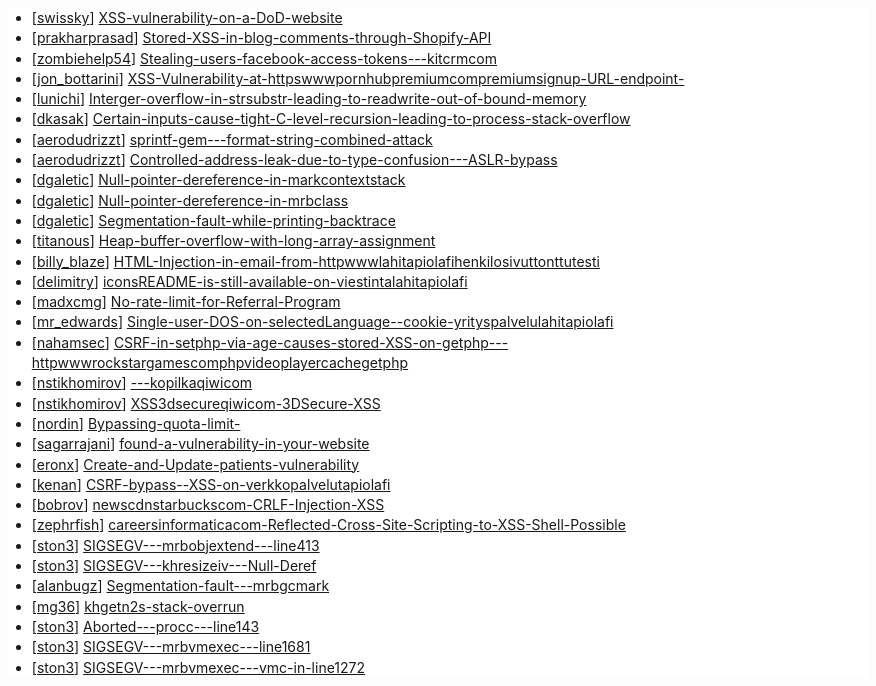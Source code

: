 * [[swissky](https://hackerone.com/swissky)] [XSS-vulnerability-on-a-DoD-website](https://hackerone.com/reports/192751)
* [[prakharprasad](https://hackerone.com/prakharprasad)] [Stored-XSS-in-blog-comments-through-Shopify-API](https://hackerone.com/reports/192210)
* [[zombiehelp54](https://hackerone.com/zombiehelp54)] [Stealing-users-facebook-access-tokens---kitcrmcom](https://hackerone.com/reports/211477)
* [[jon_bottarini](https://hackerone.com/jon_bottarini)] [XSS-Vulnerability-at-httpswwwpornhubpremiumcompremiumsignup-URL-endpoint-](https://hackerone.com/reports/202548)
* [[lunichi](https://hackerone.com/lunichi)] [Interger-overflow-in-strsubstr-leading-to-readwrite-out-of-bound-memory](https://hackerone.com/reports/205884)
* [[dkasak](https://hackerone.com/dkasak)] [Certain-inputs-cause-tight-C-level-recursion-leading-to-process-stack-overflow](https://hackerone.com/reports/189633)
* [[aerodudrizzt](https://hackerone.com/aerodudrizzt)] [sprintf-gem---format-string-combined-attack](https://hackerone.com/reports/212239)
* [[aerodudrizzt](https://hackerone.com/aerodudrizzt)] [Controlled-address-leak-due-to-type-confusion---ASLR-bypass](https://hackerone.com/reports/207321)
* [[dgaletic](https://hackerone.com/dgaletic)] [Null-pointer-dereference-in-markcontextstack](https://hackerone.com/reports/208526)
* [[dgaletic](https://hackerone.com/dgaletic)] [Null-pointer-dereference-in-mrbclass](https://hackerone.com/reports/212107)
* [[dgaletic](https://hackerone.com/dgaletic)] [Segmentation-fault-while-printing-backtrace](https://hackerone.com/reports/204047)
* [[titanous](https://hackerone.com/titanous)] [Heap-buffer-overflow-with-long-array-assignment](https://hackerone.com/reports/209449)
* [[billy_blaze](https://hackerone.com/billy_blaze)] [HTML-Injection-in-email-from-httpwwwlahitapiolafihenkilosivuttonttutesti](https://hackerone.com/reports/209398)
* [[delimitry](https://hackerone.com/delimitry)] [iconsREADME-is-still-available-on-viestintalahitapiolafi](https://hackerone.com/reports/208141)
* [[madxcmg](https://hackerone.com/madxcmg)] [No-rate-limit-for-Referral-Program](https://hackerone.com/reports/171205)
* [[mr_edwards](https://hackerone.com/mr_edwards)] [Single-user-DOS-on-selectedLanguage--cookie-yrityspalvelulahitapiolafi](https://hackerone.com/reports/201723)
* [[nahamsec](https://hackerone.com/nahamsec)] [CSRF-in-setphp-via-age-causes-stored-XSS-on-getphp---httpwwwrockstargamescomphpvideoplayercachegetphp](https://hackerone.com/reports/152013)
* [[nstikhomirov](https://hackerone.com/nstikhomirov)] [---kopilkaqiwicom](https://hackerone.com/reports/178049)
* [[nstikhomirov](https://hackerone.com/nstikhomirov)] [XSS3dsecureqiwicom-3DSecure-XSS](https://hackerone.com/reports/198249)
* [[nordin](https://hackerone.com/nordin)] [Bypassing-quota-limit-](https://hackerone.com/reports/173622)
* [[sagarrajani](https://hackerone.com/sagarrajani)] [found-a-vulnerability-in-your-website](https://hackerone.com/reports/202797)
* [[eronx](https://hackerone.com/eronx)] [Create-and-Update-patients-vulnerability](https://hackerone.com/reports/59505)
* [[kenan](https://hackerone.com/kenan)] [CSRF-bypass--XSS-on-verkkopalvelutapiolafi](https://hackerone.com/reports/200683)
* [[bobrov](https://hackerone.com/bobrov)] [newscdnstarbuckscom-CRLF-Injection-XSS](https://hackerone.com/reports/192749)
* [[zephrfish](https://hackerone.com/zephrfish)] [careersinformaticacom-Reflected-Cross-Site-Scripting-to-XSS-Shell-Possible](https://hackerone.com/reports/147196)
* [[ston3](https://hackerone.com/ston3)] [SIGSEGV---mrbobjextend---line413](https://hackerone.com/reports/197694)
* [[ston3](https://hackerone.com/ston3)] [SIGSEGV---khresizeiv---Null-Deref](https://hackerone.com/reports/193724)
* [[alanbugz](https://hackerone.com/alanbugz)] [Segmentation-fault---mrbgcmark](https://hackerone.com/reports/195842)
* [[mg36](https://hackerone.com/mg36)] [khgetn2s-stack-overrun](https://hackerone.com/reports/192578)
* [[ston3](https://hackerone.com/ston3)] [Aborted---procc---line143](https://hackerone.com/reports/199764)
* [[ston3](https://hackerone.com/ston3)] [SIGSEGV---mrbvmexec---line1681](https://hackerone.com/reports/197693)
* [[ston3](https://hackerone.com/ston3)] [SIGSEGV---mrbvmexec---vmc-in-line1272](https://hackerone.com/reports/196386)